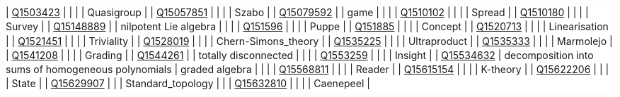 | [Q1503423](https://www.wikidata.org/wiki/Q1503423)     |                                                                             |                                                         |                               | Quasigroup                         |
| [Q15057851](https://www.wikidata.org/wiki/Q15057851)   |                                                                             |                                                         |                               | Szabo                              |
| [Q15079592](https://www.wikidata.org/wiki/Q15079592)   |                                                                             | game                                                    |                               |                                    |
| [Q1510102](https://www.wikidata.org/wiki/Q1510102)     |                                                                             |                                                         |                               | Spread                             |
| [Q1510180](https://www.wikidata.org/wiki/Q1510180)     |                                                                             |                                                         |                               | Survey                             |
| [Q15148889](https://www.wikidata.org/wiki/Q15148889)   |                                                                             | nilpotent Lie algebra                                   |                               |                                    |
| [Q151596](https://www.wikidata.org/wiki/Q151596)       |                                                                             |                                                         |                               | Puppe                              |
| [Q151885](https://www.wikidata.org/wiki/Q151885)       |                                                                             |                                                         |                               | Concept                            |
| [Q1520713](https://www.wikidata.org/wiki/Q1520713)     |                                                                             |                                                         |                               | Linearisation                      |
| [Q1521451](https://www.wikidata.org/wiki/Q1521451)     |                                                                             |                                                         |                               | Triviality                         |
| [Q1528019](https://www.wikidata.org/wiki/Q1528019)     |                                                                             |                                                         |                               | Chern-Simons_theory                |
| [Q1535225](https://www.wikidata.org/wiki/Q1535225)     |                                                                             |                                                         |                               | Ultraproduct                       |
| [Q1535333](https://www.wikidata.org/wiki/Q1535333)     |                                                                             |                                                         |                               | Marmolejo                          |
| [Q1541208](https://www.wikidata.org/wiki/Q1541208)     |                                                                             |                                                         |                               | Grading                            |
| [Q1544261](https://www.wikidata.org/wiki/Q1544261)     |                                                                             | totally disconnected                                    |                               |                                    |
| [Q1553259](https://www.wikidata.org/wiki/Q1553259)     |                                                                             |                                                         |                               | Insight                            |
| [Q15534632](https://www.wikidata.org/wiki/Q15534632)   | decomposition into sums of homogeneous polynomials                          | graded algebra                                          |                               |                                    |
| [Q15568811](https://www.wikidata.org/wiki/Q15568811)   |                                                                             |                                                         |                               | Reader                             |
| [Q15615154](https://www.wikidata.org/wiki/Q15615154)   |                                                                             |                                                         |                               | K-theory                           |
| [Q15622206](https://www.wikidata.org/wiki/Q15622206)   |                                                                             |                                                         |                               | State                              |
| [Q15629907](https://www.wikidata.org/wiki/Q15629907)   |                                                                             |                                                         | Standard_topology             |                                    |
| [Q15632810](https://www.wikidata.org/wiki/Q15632810)   |                                                                             |                                                         |                               | Caenepeel                          |